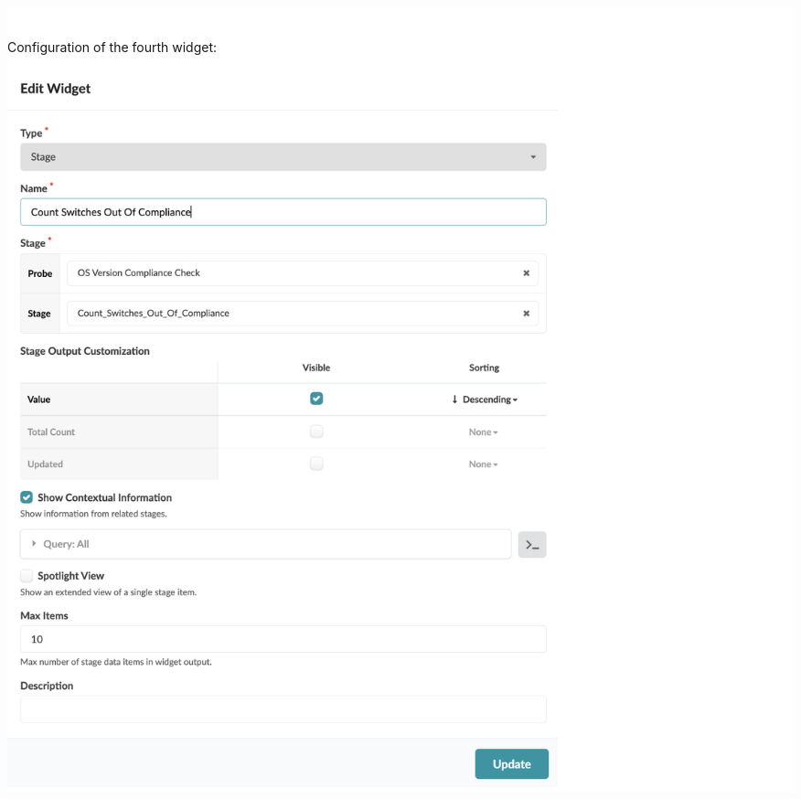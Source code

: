 <br>

Configuration of the fourth widget: 

<img src="Images/OS_Version_Compliance_Check_Widget_4.png" width="70%" height="70%">
